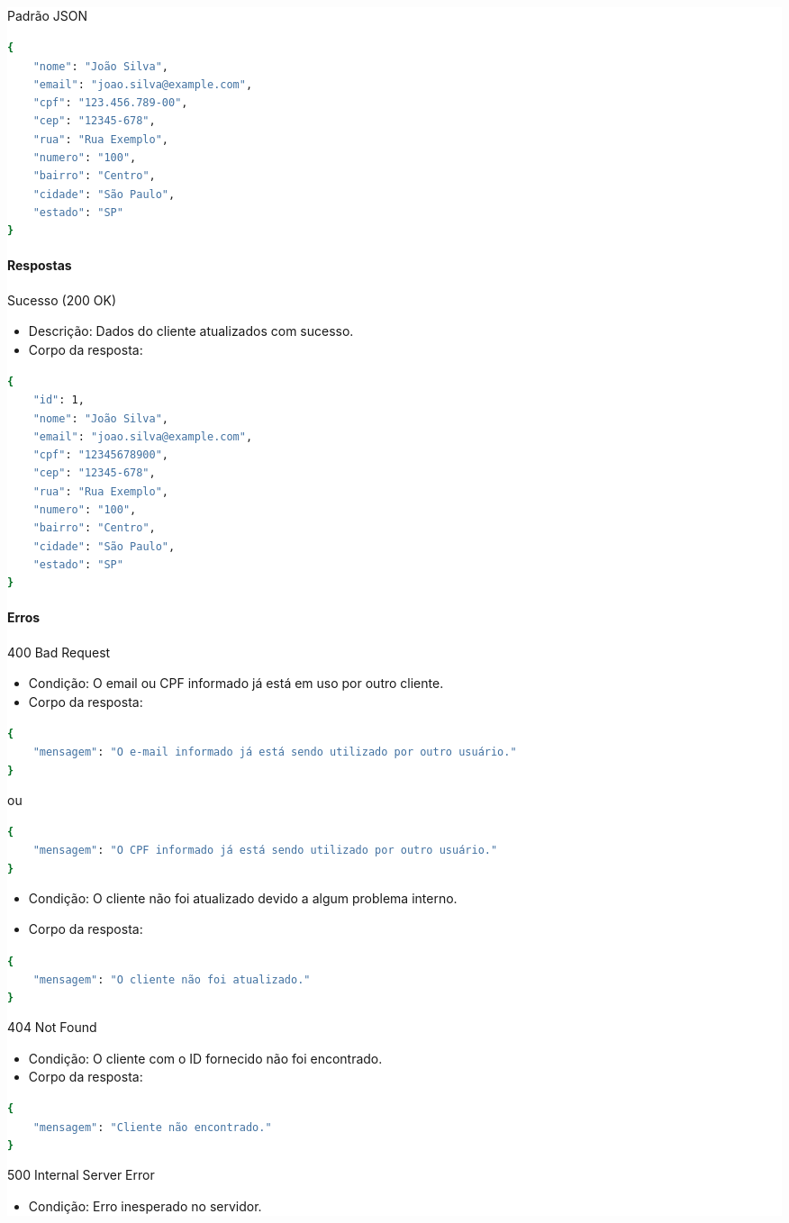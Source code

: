 Padrão JSON

```bash
{
    "nome": "João Silva",
    "email": "joao.silva@example.com",
    "cpf": "123.456.789-00",
    "cep": "12345-678",
    "rua": "Rua Exemplo",
    "numero": "100",
    "bairro": "Centro",
    "cidade": "São Paulo",
    "estado": "SP"
}
```
#### Respostas
Sucesso (200 OK)
- Descrição: Dados do cliente atualizados com sucesso.
- Corpo da resposta:
```bash
{
    "id": 1,
    "nome": "João Silva",
    "email": "joao.silva@example.com",
    "cpf": "12345678900",
    "cep": "12345-678",
    "rua": "Rua Exemplo",
    "numero": "100",
    "bairro": "Centro",
    "cidade": "São Paulo",
    "estado": "SP"
}
```
#### Erros
400 Bad Request
- Condição: O email ou CPF informado já está em uso por outro cliente.
- Corpo da resposta:
```bash
{
    "mensagem": "O e-mail informado já está sendo utilizado por outro usuário."
}
```
ou
```bash
{
    "mensagem": "O CPF informado já está sendo utilizado por outro usuário."
}
```
- Condição: O cliente não foi atualizado devido a algum problema interno.

- Corpo da resposta:
```bash
{
    "mensagem": "O cliente não foi atualizado."
}
```
404 Not Found
- Condição: O cliente com o ID fornecido não foi encontrado.
- Corpo da resposta:
```bash
{
    "mensagem": "Cliente não encontrado."
}
```
500 Internal Server Error
- Condição: Erro inesperado no servidor.